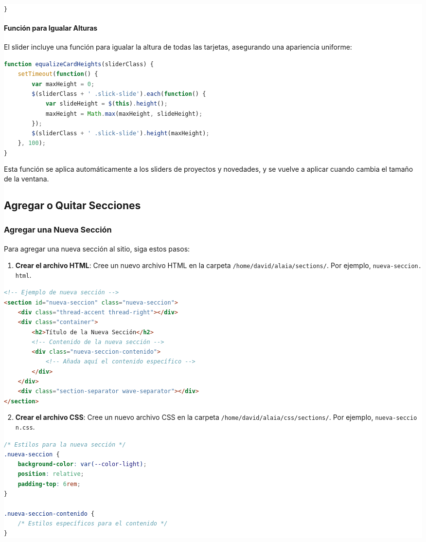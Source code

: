 ```css
}
```

#### Función para Igualar Alturas

El slider incluye una función para igualar la altura de todas las tarjetas, asegurando una apariencia uniforme:

```javascript
function equalizeCardHeights(sliderClass) {
    setTimeout(function() {
        var maxHeight = 0;
        $(sliderClass + ' .slick-slide').each(function() {
            var slideHeight = $(this).height();
            maxHeight = Math.max(maxHeight, slideHeight);
        });
        $(sliderClass + ' .slick-slide').height(maxHeight);
    }, 100);
}
```

Esta función se aplica automáticamente a los sliders de proyectos y novedades, y se vuelve a aplicar cuando cambia el tamaño de la ventana.

## Agregar o Quitar Secciones

### Agregar una Nueva Sección

Para agregar una nueva sección al sitio, siga estos pasos:

1. **Crear el archivo HTML**: Cree un nuevo archivo HTML en la carpeta `/home/david/alaia/sections/`. Por ejemplo, `nueva-seccion.html`.

```html
<!-- Ejemplo de nueva sección -->
<section id="nueva-seccion" class="nueva-seccion">
    <div class="thread-accent thread-right"></div>
    <div class="container">
        <h2>Título de la Nueva Sección</h2>
        <!-- Contenido de la nueva sección -->
        <div class="nueva-seccion-contenido">
            <!-- Añada aquí el contenido específico -->
        </div>
    </div>
    <div class="section-separator wave-separator"></div>
</section>
```

2. **Crear el archivo CSS**: Cree un nuevo archivo CSS en la carpeta `/home/david/alaia/css/sections/`. Por ejemplo, `nueva-seccion.css`.

```css
/* Estilos para la nueva sección */
.nueva-seccion {
    background-color: var(--color-light);
    position: relative;
    padding-top: 6rem;
}

.nueva-seccion-contenido {
    /* Estilos específicos para el contenido */
}
```
